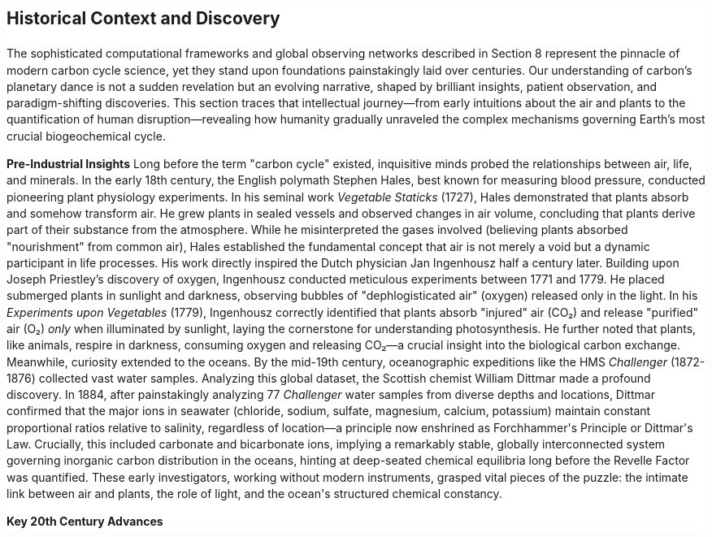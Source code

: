 ## Historical Context and Discovery

The sophisticated computational frameworks and global observing networks described in Section 8 represent the pinnacle of modern carbon cycle science, yet they stand upon foundations painstakingly laid over centuries. Our understanding of carbon’s planetary dance is not a sudden revelation but an evolving narrative, shaped by brilliant insights, patient observation, and paradigm-shifting discoveries. This section traces that intellectual journey—from early intuitions about the air and plants to the quantification of human disruption—revealing how humanity gradually unraveled the complex mechanisms governing Earth’s most crucial biogeochemical cycle.

**Pre-Industrial Insights**
Long before the term "carbon cycle" existed, inquisitive minds probed the relationships between air, life, and minerals. In the early 18th century, the English polymath Stephen Hales, best known for measuring blood pressure, conducted pioneering plant physiology experiments. In his seminal work *Vegetable Staticks* (1727), Hales demonstrated that plants absorb and somehow transform air. He grew plants in sealed vessels and observed changes in air volume, concluding that plants derive part of their substance from the atmosphere. While he misinterpreted the gases involved (believing plants absorbed "nourishment" from common air), Hales established the fundamental concept that air is not merely a void but a dynamic participant in life processes. His work directly inspired the Dutch physician Jan Ingenhousz half a century later. Building upon Joseph Priestley’s discovery of oxygen, Ingenhousz conducted meticulous experiments between 1771 and 1779. He placed submerged plants in sunlight and darkness, observing bubbles of "dephlogisticated air" (oxygen) released only in the light. In his *Experiments upon Vegetables* (1779), Ingenhousz correctly identified that plants absorb "injured" air (CO₂) and release "purified" air (O₂) *only* when illuminated by sunlight, laying the cornerstone for understanding photosynthesis. He further noted that plants, like animals, respire in darkness, consuming oxygen and releasing CO₂—a crucial insight into the biological carbon exchange. Meanwhile, curiosity extended to the oceans. By the mid-19th century, oceanographic expeditions like the HMS *Challenger* (1872-1876) collected vast water samples. Analyzing this global dataset, the Scottish chemist William Dittmar made a profound discovery. In 1884, after painstakingly analyzing 77 *Challenger* water samples from diverse depths and locations, Dittmar confirmed that the major ions in seawater (chloride, sodium, sulfate, magnesium, calcium, potassium) maintain constant proportional ratios relative to salinity, regardless of location—a principle now enshrined as Forchhammer's Principle or Dittmar's Law. Crucially, this included carbonate and bicarbonate ions, implying a remarkably stable, globally interconnected system governing inorganic carbon distribution in the oceans, hinting at deep-seated chemical equilibria long before the Revelle Factor was quantified. These early investigators, working without modern instruments, grasped vital pieces of the puzzle: the intimate link between air and plants, the role of light, and the ocean's structured chemical constancy.

**Key 20th Century Advances**